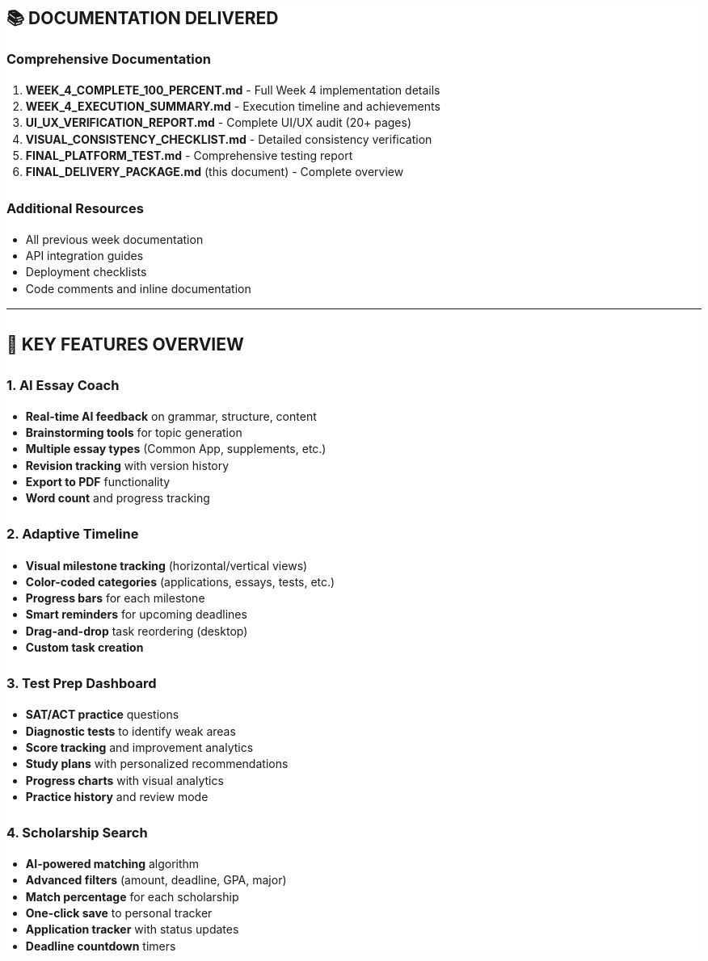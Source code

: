 
## 📚 DOCUMENTATION DELIVERED

### Comprehensive Documentation
1. **WEEK_4_COMPLETE_100_PERCENT.md** - Full Week 4 implementation details
2. **WEEK_4_EXECUTION_SUMMARY.md** - Execution timeline and achievements
3. **UI_UX_VERIFICATION_REPORT.md** - Complete UI/UX audit (20+ pages)
4. **VISUAL_CONSISTENCY_CHECKLIST.md** - Detailed consistency verification
5. **FINAL_PLATFORM_TEST.md** - Comprehensive testing report
6. **FINAL_DELIVERY_PACKAGE.md** (this document) - Complete overview

### Additional Resources
- All previous week documentation
- API integration guides
- Deployment checklists
- Code comments and inline documentation

---

## 🎯 KEY FEATURES OVERVIEW

### 1. AI Essay Coach
- **Real-time AI feedback** on grammar, structure, content
- **Brainstorming tools** for topic generation
- **Multiple essay types** (Common App, supplements, etc.)
- **Revision tracking** with version history
- **Export to PDF** functionality
- **Word count** and progress tracking

### 2. Adaptive Timeline
- **Visual milestone tracking** (horizontal/vertical views)
- **Color-coded categories** (applications, essays, tests, etc.)
- **Progress bars** for each milestone
- **Smart reminders** for upcoming deadlines
- **Drag-and-drop** task reordering (desktop)
- **Custom task creation**

### 3. Test Prep Dashboard
- **SAT/ACT practice** questions
- **Diagnostic tests** to identify weak areas
- **Score tracking** and improvement analytics
- **Study plans** with personalized recommendations
- **Progress charts** with visual analytics
- **Practice history** and review mode

### 4. Scholarship Search
- **AI-powered matching** algorithm
- **Advanced filters** (amount, deadline, GPA, major)
- **Match percentage** for each scholarship
- **One-click save** to personal tracker
- **Application tracker** with status updates
- **Deadline countdown** timers
